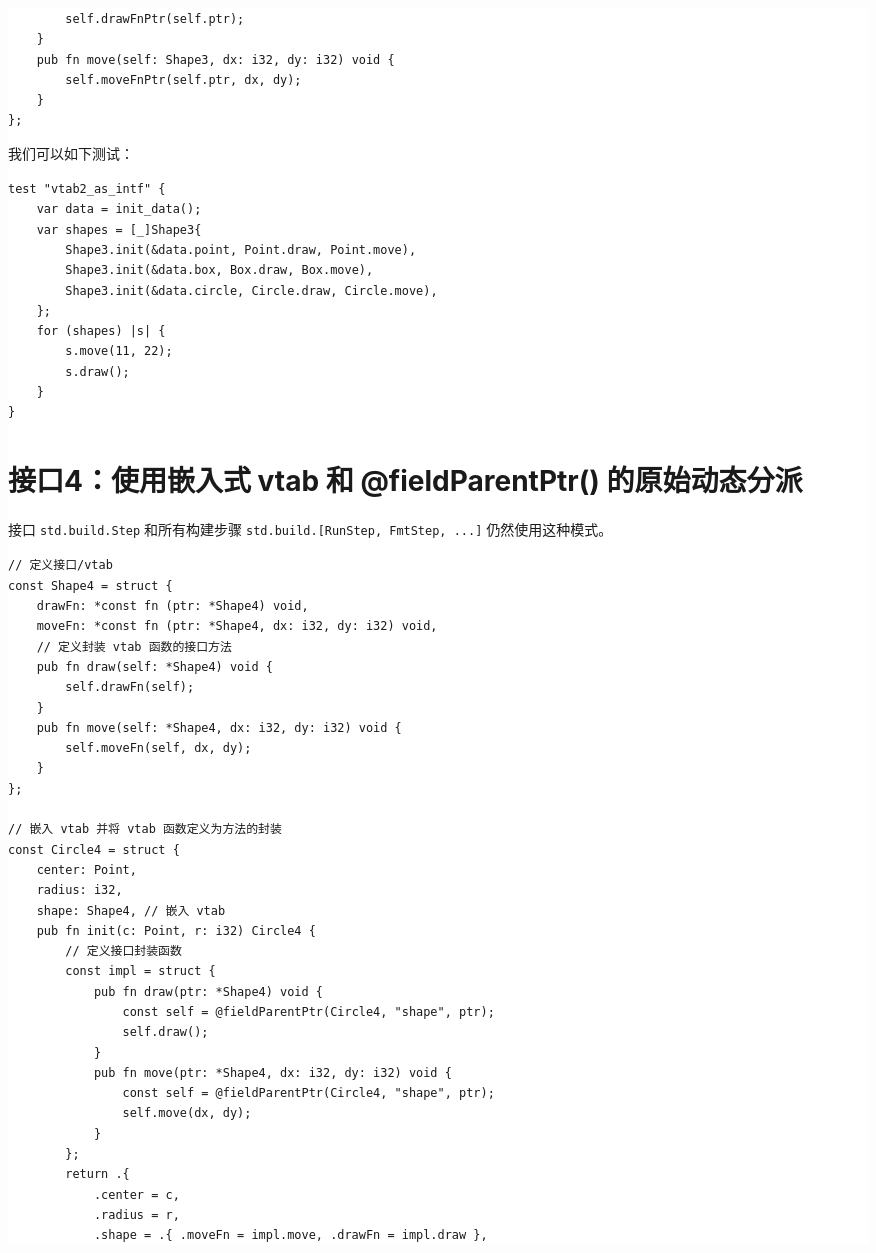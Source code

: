 ```zig
        self.drawFnPtr(self.ptr);
    }
    pub fn move(self: Shape3, dx: i32, dy: i32) void {
        self.moveFnPtr(self.ptr, dx, dy);
    }
};
```

我们可以如下测试：

```zig
test "vtab2_as_intf" {
    var data = init_data();
    var shapes = [_]Shape3{
        Shape3.init(&data.point, Point.draw, Point.move),
        Shape3.init(&data.box, Box.draw, Box.move),
        Shape3.init(&data.circle, Circle.draw, Circle.move),
    };
    for (shapes) |s| {
        s.move(11, 22);
        s.draw();
    }
}
```

# 接口4：使用嵌入式 vtab 和 @fieldParentPtr() 的原始动态分派

接口 `std.build.Step` 和所有构建步骤 `std.build.[RunStep, FmtStep, ...]` 仍然使用这种模式。

```zig
// 定义接口/vtab
const Shape4 = struct {
    drawFn: *const fn (ptr: *Shape4) void,
    moveFn: *const fn (ptr: *Shape4, dx: i32, dy: i32) void,
    // 定义封装 vtab 函数的接口方法
    pub fn draw(self: *Shape4) void {
        self.drawFn(self);
    }
    pub fn move(self: *Shape4, dx: i32, dy: i32) void {
        self.moveFn(self, dx, dy);
    }
};

// 嵌入 vtab 并将 vtab 函数定义为方法的封装
const Circle4 = struct {
    center: Point,
    radius: i32,
    shape: Shape4, // 嵌入 vtab
    pub fn init(c: Point, r: i32) Circle4 {
        // 定义接口封装函数
        const impl = struct {
            pub fn draw(ptr: *Shape4) void {
                const self = @fieldParentPtr(Circle4, "shape", ptr);
                self.draw();
            }
            pub fn move(ptr: *Shape4, dx: i32, dy: i32) void {
                const self = @fieldParentPtr(Circle4, "shape", ptr);
                self.move(dx, dy);
            }
        };
        return .{
            .center = c,
            .radius = r,
            .shape = .{ .moveFn = impl.move, .drawFn = impl.draw },
```